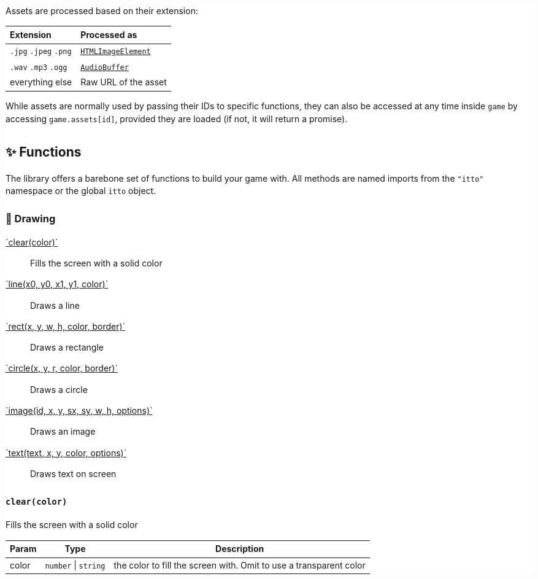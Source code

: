 
Assets are processed based on their extension:

| Extension | Processed as  |
| :--       | :-- |
| `.jpg` `.jpeg` `.png` | [`HTMLImageElement`](https://developer.mozilla.org/en-US/docs/Web/API/HTMLImageElement/Image)
| `.wav` `.mp3` `.ogg` | [`AudioBuffer`](https://developer.mozilla.org/en-US/docs/Web/API/AudioBuffer)
| everything else | Raw URL of the asset

While assets are normally used by passing their IDs to specific functions, they can also be accessed at any time inside `game` by accessing `game.assets[id]`, provided they are loaded (if not, it will return a promise).

## ✨ Functions

The library offers a barebone set of functions to build your game with. All methods are named imports from the `"itto"` namespace or the global `itto` object.

### 🎨 Drawing 

<dl>
<dt><a href="#clear">`clear(color)`</a></dt>
<dd><p>Fills the screen with a solid color</p>
</dd>
<dt><a href="#line">`line(x0, y0, x1, y1, color)`</a></dt>
<dd><p>Draws a line</p>
</dd>
<dt><a href="#rect">`rect(x, y, w, h, color, border)`</a></dt>
<dd><p>Draws a rectangle</p>
</dd>
<dt><a href="#circle">`circle(x, y, r, color, border)`</a></dt>
<dd><p>Draws a circle</p>
</dd>
<dt><a href="#image">`image(id, x, y, sx, sy, w, h, options)`</a></dt>
<dd><p>Draws an image</p>
</dd>
<dt><a href="#text">`text(text, x, y, color, options)`</a></dt>
<dd><p>Draws text on screen</p>
</dd>
</dl>

<a name="clear"></a>

### `clear(color)`
Fills the screen with a solid color


| Param | Type | Description |
| --- | --- | --- |
| color | <code>number</code> \| <code>string</code> | the color to fill the screen with. Omit to use a transparent color |
